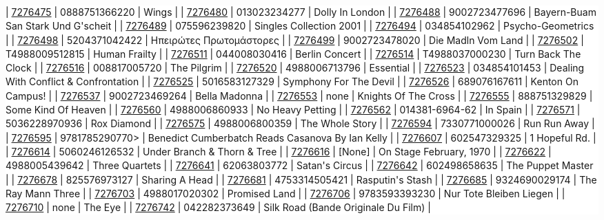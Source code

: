 | [7276475](https://www.discogs.com/release/7276475) | 0888751366220 | Wings |
| [7276480](https://www.discogs.com/release/7276480) | 013023234277 | Dolly In London |
| [7276488](https://www.discogs.com/release/7276488) | 9002723477696 | Bayern-Buam San Stark Und G'scheit |
| [7276489](https://www.discogs.com/release/7276489) | 075596239820 | Singles Collection 2001 |
| [7276494](https://www.discogs.com/release/7276494) | 034854102962 | Psycho-Geometrics |
| [7276498](https://www.discogs.com/release/7276498) | 5204371042422 | Ηπειρώτες Πρωτομάστορες |
| [7276499](https://www.discogs.com/release/7276499) | 9002723478020 | Die Madln Vom Land |
| [7276502](https://www.discogs.com/release/7276502) | T4988009512815 | Human Frailty |
| [7276511](https://www.discogs.com/release/7276511) | 044008030416 | Berlin Concert |
| [7276514](https://www.discogs.com/release/7276514) | T4988037000230 | Turn Back The Clock |
| [7276516](https://www.discogs.com/release/7276516) | 008817005720 | The Pilgrim |
| [7276520](https://www.discogs.com/release/7276520) | 4988006713796 | Essential |
| [7276523](https://www.discogs.com/release/7276523) | 034854101453 | Dealing With Conflict & Confrontation |
| [7276525](https://www.discogs.com/release/7276525) | 5016583127329 | Symphony For The Devil |
| [7276526](https://www.discogs.com/release/7276526) | 689076167611 | Kenton On Campus! |
| [7276537](https://www.discogs.com/release/7276537) | 9002723469264 | Bella Madonna |
| [7276553](https://www.discogs.com/release/7276553) | none | Knights Of The Cross |
| [7276555](https://www.discogs.com/release/7276555) | 888751329829 | Some Kind Of Heaven |
| [7276560](https://www.discogs.com/release/7276560) | 4988006860933 | No Heavy Petting |
| [7276562](https://www.discogs.com/release/7276562) | 014381-6964-62 | In Spain |
| [7276571](https://www.discogs.com/release/7276571) | 5036228970936 | Rox Diamond |
| [7276575](https://www.discogs.com/release/7276575) | 4988006800359 | The Whole Story |
| [7276594](https://www.discogs.com/release/7276594) | 7330771000026 | Run Run Away |
| [7276595](https://www.discogs.com/release/7276595) | 9781785290770> | Benedict Cumberbatch Reads Casanova By Ian Kelly |
| [7276607](https://www.discogs.com/release/7276607) | 602547329325 | 1 Hopeful Rd. |
| [7276614](https://www.discogs.com/release/7276614) | 5060246126532 | Under Branch & Thorn & Tree |
| [7276616](https://www.discogs.com/release/7276616) | [None] | On Stage February, 1970 |
| [7276622](https://www.discogs.com/release/7276622) | 4988005439642 | Three Quartets |
| [7276641](https://www.discogs.com/release/7276641) | 62063803772 | Satan's Circus |
| [7276642](https://www.discogs.com/release/7276642) | 602498658635 | The Puppet Master |
| [7276678](https://www.discogs.com/release/7276678) | 825576973127 | Sharing A Head |
| [7276681](https://www.discogs.com/release/7276681) | 4753314505421 | Rasputin's Stash |
| [7276685](https://www.discogs.com/release/7276685) | 9324690029174 | The Ray Mann Three |
| [7276703](https://www.discogs.com/release/7276703) | 4988017020302 | Promised Land |
| [7276706](https://www.discogs.com/release/7276706) | 9783593393230 | Nur Tote Bleiben Liegen |
| [7276710](https://www.discogs.com/release/7276710) | none | The Eye |
| [7276742](https://www.discogs.com/release/7276742) | 042282373649 | Silk Road (Bande Originale Du Film) |